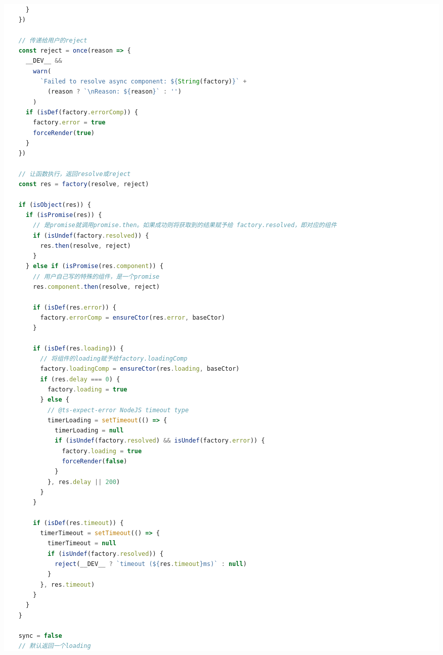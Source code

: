 ```js
      }
    })

    // 传递给用户的reject
    const reject = once(reason => {
      __DEV__ &&
        warn(
          `Failed to resolve async component: ${String(factory)}` +
            (reason ? `\nReason: ${reason}` : '')
        )
      if (isDef(factory.errorComp)) {
        factory.error = true
        forceRender(true)
      }
    })

    // 让函数执行，返回resolve或reject
    const res = factory(resolve, reject)

    if (isObject(res)) {
      if (isPromise(res)) {
        // 是promise就调用promise.then。如果成功则将获取到的结果赋予给 factory.resolved，即对应的组件
        if (isUndef(factory.resolved)) {
          res.then(resolve, reject)
        }
      } else if (isPromise(res.component)) {
        // 用户自己写的特殊的组件，是一个promise
        res.component.then(resolve, reject)

        if (isDef(res.error)) {
          factory.errorComp = ensureCtor(res.error, baseCtor)
        }

        if (isDef(res.loading)) {
          // 将组件的loading赋予给factory.loadingComp
          factory.loadingComp = ensureCtor(res.loading, baseCtor)
          if (res.delay === 0) {
            factory.loading = true
          } else {
            // @ts-expect-error NodeJS timeout type
            timerLoading = setTimeout(() => {
              timerLoading = null
              if (isUndef(factory.resolved) && isUndef(factory.error)) {
                factory.loading = true
                forceRender(false)
              }
            }, res.delay || 200)
          }
        }

        if (isDef(res.timeout)) {
          timerTimeout = setTimeout(() => {
            timerTimeout = null
            if (isUndef(factory.resolved)) {
              reject(__DEV__ ? `timeout (${res.timeout}ms)` : null)
            }
          }, res.timeout)
        }
      }
    }

    sync = false
    // 默认返回一个loading
```